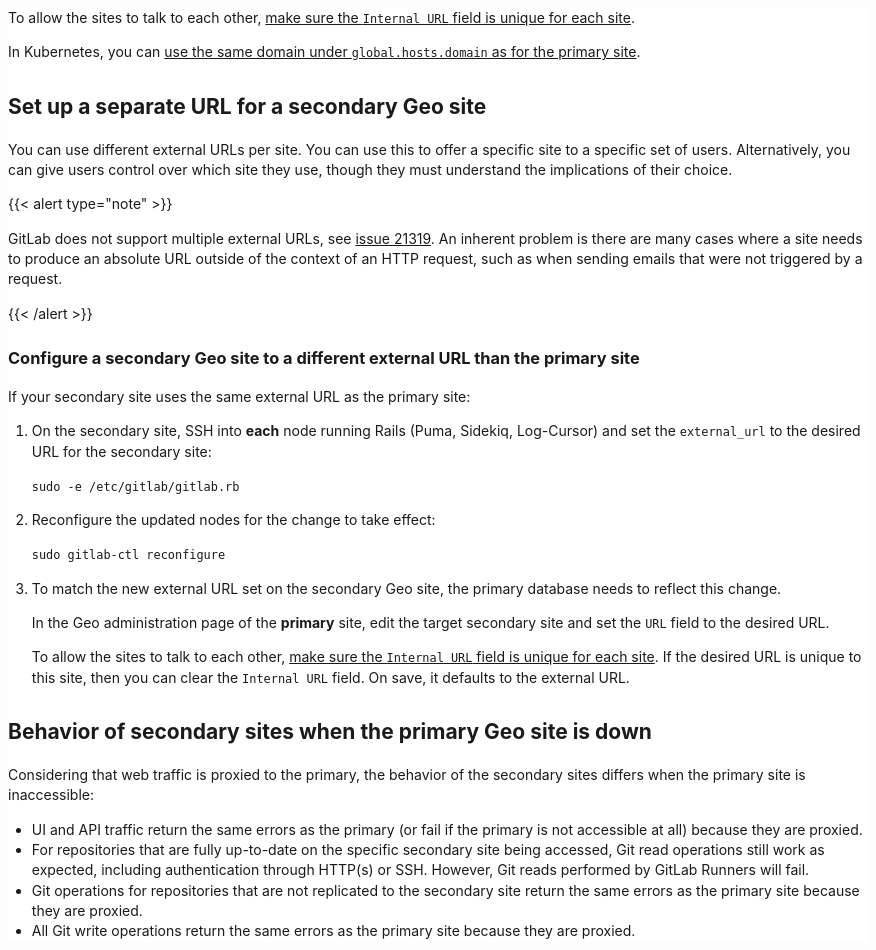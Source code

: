    To allow the sites to talk to each other, [make sure the `Internal URL` field is unique for each site](../../geo_sites.md#set-up-the-internal-urls).

In Kubernetes, you can [use the same domain under `global.hosts.domain` as for the primary site](https://docs.gitlab.com/charts/advanced/geo/).

## Set up a separate URL for a secondary Geo site

You can use different external URLs per site. You can use this to offer a specific site to a specific set of users. Alternatively, you can give users control over which site they use, though they must understand the implications of their choice.

{{< alert type="note" >}}

GitLab does not support multiple external URLs, see [issue 21319](https://gitlab.com/gitlab-org/gitlab/-/issues/21319). An inherent problem is there are many cases where a site needs to produce an absolute URL outside of the context of an HTTP request, such as when sending emails that were not triggered by a request.

{{< /alert >}}

### Configure a secondary Geo site to a different external URL than the primary site

If your secondary site uses the same external URL as the primary site:

1. On the secondary site, SSH into **each** node running Rails (Puma, Sidekiq, Log-Cursor)
   and set the `external_url` to the desired URL for the secondary site:

   ```shell
   sudo -e /etc/gitlab/gitlab.rb
   ```

1. Reconfigure the updated nodes for the change to take effect:

   ```shell
   sudo gitlab-ctl reconfigure
   ```

1. To match the new external URL set on the secondary Geo site, the primary database
   needs to reflect this change.

   In the Geo administration page of the **primary** site, edit the target secondary site and set the `URL` field to the desired URL.

   To allow the sites to talk to each other, [make sure the `Internal URL` field is unique for each site](../../geo_sites.md#set-up-the-internal-urls). If the desired URL is unique to this site, then you can clear the `Internal URL` field. On save, it defaults to the external URL.

## Behavior of secondary sites when the primary Geo site is down

Considering that web traffic is proxied to the primary, the behavior of the secondary sites differs when the primary
site is inaccessible:

- UI and API traffic return the same errors as the primary (or fail if the primary is not accessible at all) because they are proxied.
- For repositories that are fully up-to-date on the specific secondary site being accessed, Git read operations still work as expected,
  including authentication through HTTP(s) or SSH. However, Git reads performed by GitLab Runners will fail.
- Git operations for repositories that are not replicated to the secondary site return the same errors
  as the primary site because they are proxied.
- All Git write operations return the same errors as the primary site because they are proxied.
